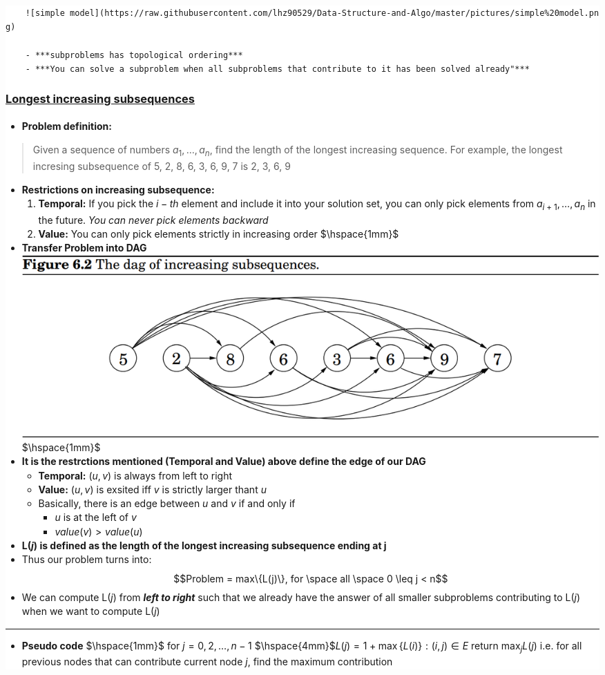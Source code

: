         ![simple model](https://raw.githubusercontent.com/lhz90529/Data-Structure-and-Algo/master/pictures/simple%20model.png)

        - ***subproblems has topological ordering***
        - ***You can solve a subproblem when all subproblems that contribute to it has been solved already"***    
 ### [Longest increasing subsequences](https://leetcode.com/problems/longest-increasing-subsequence/description/)
 - **Problem definition:**
 > Given a sequence of numbers $a_{1},\dots,a_{n}$, find the length of the longest increasing sequence. For example, the longest incresing subsequence of 5, 2, 8, 6, 3, 6, 9, 7 is 2, 3, 6, 9
 - **Restrictions on increasing subsequence:**
    1. __Temporal:__ If you pick the $i-th$ element and include it into your solution set, you can only pick elements from $a_{i + 1},\dots,a_{n}$ in the future. _You can never pick elements backward_
    2. __Value:__ You can only pick elements strictly in increasing order
$\hspace{1mm}$
 - **Transfer Problem into DAG**
 ![LSI](https://raw.githubusercontent.com/lhz90529/Data-Structure-and-Algo/master/pictures/LSI.PNG)
 $\hspace{1mm}$
- __It is the restrctions mentioned (Temporal and Value) above define the edge of our DAG__
    - __Temporal:__ $(u,v)$ is always from left to right 
    - __Value:__ $(u,v)$ is exsited iff $v$ is strictly larger thant $u$
    - Basically, there is an edge between $u$ and $v$ if and only if
        -  $u$ is at the left of $v$
        - $value(v) > value(u)$ 
- __L($j$) is defined as the length of the longest increasing subsequence ending at j__
- Thus our problem turns into:
$$Problem = max\{L(j)\}, for \space all \space 0 \leq j < n$$
- We can compute L($j$) from **_left to right_** such that we already have the answer of all smaller subproblems contributing to L($j$) when we want to compute L($j$)
---
- **Pseudo code**
$\hspace{1mm}$
for $j = 0, 2,\dots,n - 1$
$\hspace{4mm}$$L(j) = 1 + \max\{L(i)\}: (i,j) \in E$
return $\max_{j}L(j)$
i.e. for all previous nodes that can contribute current node $j$, find the maximum contribution